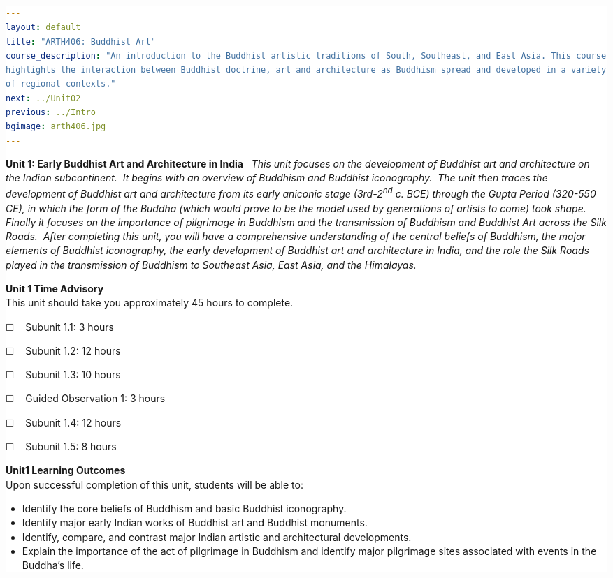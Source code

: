 ```yaml
---
layout: default
title: "ARTH406: Buddhist Art"
course_description: "An introduction to the Buddhist artistic traditions of South, Southeast, and East Asia. This course highlights the interaction between Buddhist doctrine, art and architecture as Buddhism spread and developed in a variety of regional contexts."
next: ../Unit02
previous: ../Intro
bgimage: arth406.jpg
---
```

**Unit 1: Early Buddhist Art and Architecture in India** <span
id="1"></span> 
*This unit focuses on the development of Buddhist art and architecture
on the Indian subcontinent.  It begins with an overview of Buddhism and
Buddhist iconography.  The unit then traces the development of Buddhist
art and architecture from its early aniconic stage (3rd-2<sup>nd</sup>
c. BCE) through the Gupta Period (320-550 CE), in which the form of the
Buddha (which would prove to be the model used by generations of artists
to come) took shape.  Finally it focuses on the importance of pilgrimage
in Buddhism and the transmission of Buddhism and Buddhist Art across the
Silk Roads.  After completing this unit, you will have a comprehensive
understanding of the central beliefs of Buddhism, the major elements of
Buddhist iconography, the early development of Buddhist art and
architecture in India, and the role the Silk Roads played in the
transmission of Buddhism to Southeast Asia, East Asia, and the
Himalayas.*

**Unit 1 Time Advisory**  
This unit should take you approximately 45 hours to complete.

☐    Subunit 1.1: 3 hours

☐    Subunit 1.2: 12 hours

☐    Subunit 1.3: 10 hours

☐    Guided Observation 1: 3 hours

☐    Subunit 1.4: 12 hours

☐    Subunit 1.5: 8 hours

**Unit1 Learning Outcomes**  
Upon successful completion of this unit, students will be able to:

-   Identify the core beliefs of Buddhism and basic Buddhist
    iconography.
-   Identify major early Indian works of Buddhist art and Buddhist
    monuments.
-   Identify, compare, and contrast major Indian artistic and
    architectural developments.
-   Explain the importance of the act of pilgrimage in Buddhism and
    identify major pilgrimage sites associated with events in the
    Buddha’s life.
